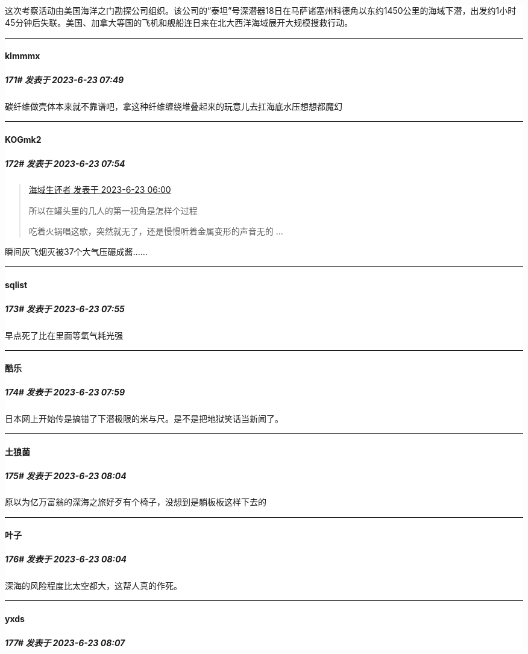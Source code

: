 这次考察活动由美国海洋之门勘探公司组织。该公司的“泰坦”号深潜器18日在马萨诸塞州科德角以东约1450公里的海域下潜，出发约1小时45分钟后失联。美国、加拿大等国的飞机和舰船连日来在北大西洋海域展开大规模搜救行动。

*****

####  klmmmx  
##### 171#       发表于 2023-6-23 07:49

碳纤维做壳体本来就不靠谱吧，拿这种纤维缠绕堆叠起来的玩意儿去扛海底水压想想都魔幻


*****

####  KOGmk2  
##### 172#       发表于 2023-6-23 07:54

<blockquote><a href="httphttps://bbs.saraba1st.com/2b/forum.php?mod=redirect&amp;goto=findpost&amp;pid=61391582&amp;ptid=2140999" target="_blank">海域生还者 发表于 2023-6-23 06:00</a>

所以在罐头里的几人的第一视角是怎样个过程

吃着火锅唱这歌，突然就无了，还是慢慢听着金属变形的声音无的 ...</blockquote>
瞬间灰飞烟灭被37个大气压碾成酱......

*****

####  sqlist  
##### 173#       发表于 2023-6-23 07:55

早点死了比在里面等氧气耗光强

*****

####  酷乐  
##### 174#       发表于 2023-6-23 07:59

日本网上开始传是搞错了下潜极限的米与尺。是不是把地狱笑话当新闻了。


*****

####  土狼菌  
##### 175#       发表于 2023-6-23 08:04

原以为亿万富翁的深海之旅好歹有个椅子，没想到是躺板板这样下去的

*****

####  叶子  
##### 176#       发表于 2023-6-23 08:04

深海的风险程度比太空都大，这帮人真的作死。

*****

####  yxds  
##### 177#       发表于 2023-6-23 08:07
